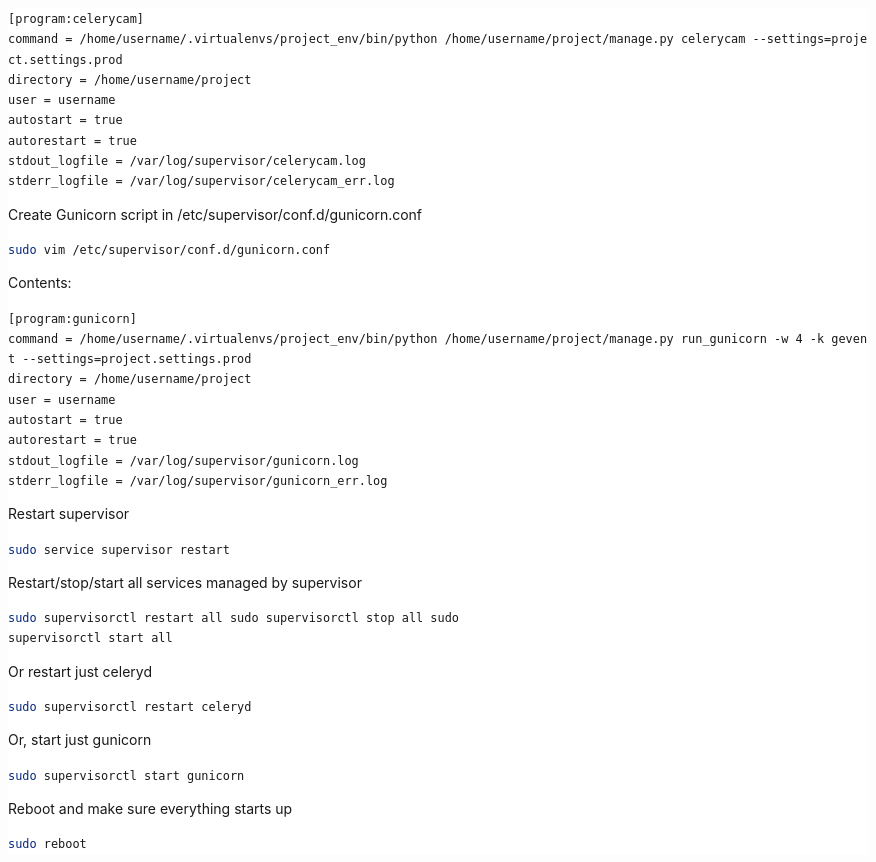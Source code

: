 ```text
[program:celerycam]
command = /home/username/.virtualenvs/project_env/bin/python /home/username/project/manage.py celerycam --settings=project.settings.prod
directory = /home/username/project
user = username
autostart = true
autorestart = true
stdout_logfile = /var/log/supervisor/celerycam.log
stderr_logfile = /var/log/supervisor/celerycam_err.log
```

Create Gunicorn script in /etc/supervisor/conf.d/gunicorn.conf

```bash
sudo vim /etc/supervisor/conf.d/gunicorn.conf
```

Contents:

```text
[program:gunicorn]
command = /home/username/.virtualenvs/project_env/bin/python /home/username/project/manage.py run_gunicorn -w 4 -k gevent --settings=project.settings.prod
directory = /home/username/project
user = username
autostart = true
autorestart = true
stdout_logfile = /var/log/supervisor/gunicorn.log
stderr_logfile = /var/log/supervisor/gunicorn_err.log
```

Restart supervisor

```bash
sudo service supervisor restart
```

Restart/stop/start all services managed by supervisor

```bash
sudo supervisorctl restart all sudo supervisorctl stop all sudo
supervisorctl start all
```

Or restart just celeryd

```bash
sudo supervisorctl restart celeryd
```

Or, start just gunicorn

```bash
sudo supervisorctl start gunicorn
```

Reboot and make sure everything starts up

```bash
sudo reboot
```

